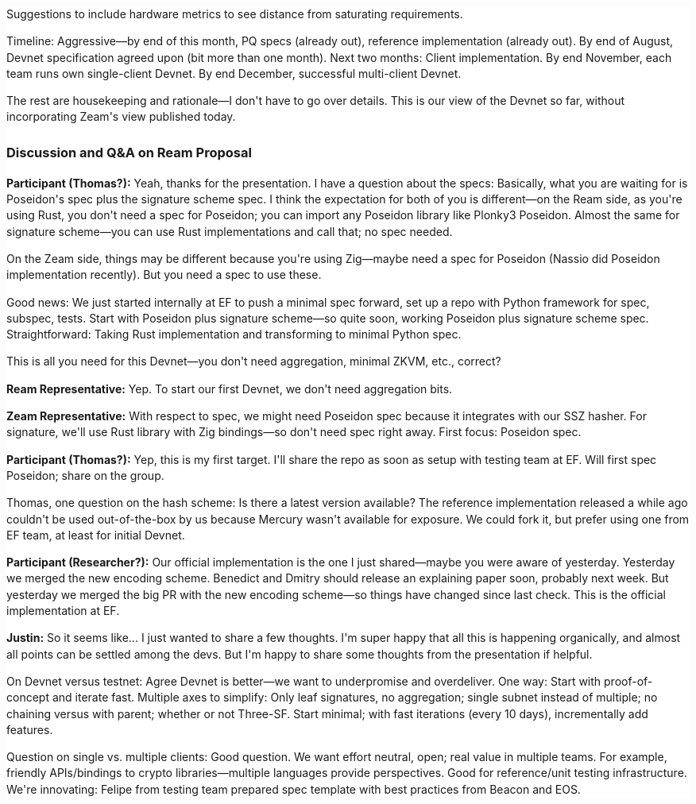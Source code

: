 Suggestions to include hardware metrics to see distance from saturating requirements.

Timeline: Aggressive—by end of this month, PQ specs (already out), reference implementation (already out). By end of August, Devnet specification agreed upon (bit more than one month). Next two months: Client implementation. By end November, each team runs own single-client Devnet. By end December, successful multi-client Devnet.

The rest are housekeeping and rationale—I don't have to go over details. This is our view of the Devnet so far, without incorporating Zeam's view published today.

### Discussion and Q&A on Ream Proposal

**Participant (Thomas?):** Yeah, thanks for the presentation. I have a question about the specs: Basically, what you are waiting for is Poseidon's spec plus the signature scheme spec. I think the expectation for both of you is different—on the Ream side, as you're using Rust, you don't need a spec for Poseidon; you can import any Poseidon library like Plonky3 Poseidon. Almost the same for signature scheme—you can use Rust implementations and call that; no spec needed.

On the Zeam side, things may be different because you're using Zig—maybe need a spec for Poseidon (Nassio did Poseidon implementation recently). But you need a spec to use these.

Good news: We just started internally at EF to push a minimal spec forward, set up a repo with Python framework for spec, subspec, tests. Start with Poseidon plus signature scheme—so quite soon, working Poseidon plus signature scheme spec. Straightforward: Taking Rust implementation and transforming to minimal Python spec.

This is all you need for this Devnet—you don't need aggregation, minimal ZKVM, etc., correct?

**Ream Representative:** Yep. To start our first Devnet, we don't need aggregation bits.

**Zeam Representative:** With respect to spec, we might need Poseidon spec because it integrates with our SSZ hasher. For signature, we'll use Rust library with Zig bindings—so don't need spec right away. First focus: Poseidon spec.

**Participant (Thomas?):** Yep, this is my first target. I'll share the repo as soon as setup with testing team at EF. Will first spec Poseidon; share on the group.

Thomas, one question on the hash scheme: Is there a latest version available? The reference implementation released a while ago couldn't be used out-of-the-box by us because Mercury wasn't available for exposure. We could fork it, but prefer using one from EF team, at least for initial Devnet.

**Participant (Researcher?):** Our official implementation is the one I just shared—maybe you were aware of yesterday. Yesterday we merged the new encoding scheme. Benedict and Dmitry should release an explaining paper soon, probably next week. But yesterday we merged the big PR with the new encoding scheme—so things have changed since last check. This is the official implementation at EF.

**Justin:** So it seems like... I just wanted to share a few thoughts. I'm super happy that all this is happening organically, and almost all points can be settled among the devs. But I'm happy to share some thoughts from the presentation if helpful.

On Devnet versus testnet: Agree Devnet is better—we want to underpromise and overdeliver. One way: Start with proof-of-concept and iterate fast. Multiple axes to simplify: Only leaf signatures, no aggregation; single subnet instead of multiple; no chaining versus with parent; whether or not Three-SF. Start minimal; with fast iterations (every 10 days), incrementally add features.

Question on single vs. multiple clients: Good question. We want effort neutral, open; real value in multiple teams. For example, friendly APIs/bindings to crypto libraries—multiple languages provide perspectives. Good for reference/unit testing infrastructure. We're innovating: Felipe from testing team prepared spec template with best practices from Beacon and EOS.
